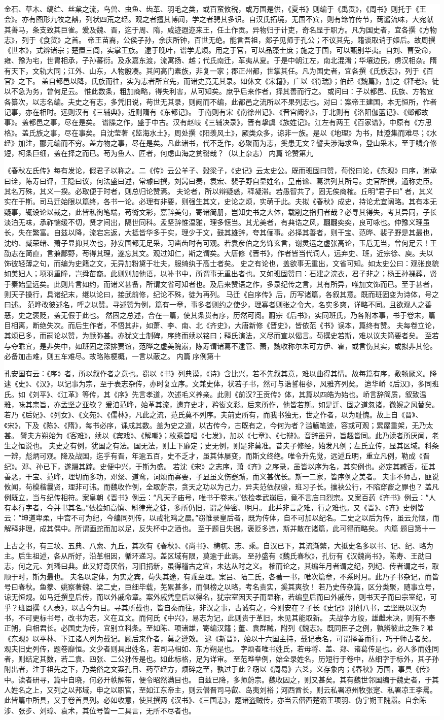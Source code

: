 金石、草木、缟纻、丝枲之流，鸟兽、虫鱼、齿革、羽毛之类，或百蛮攸税，或万国是供，《夏书》则编于《禹贡》，《周书》则托于《王会》。亦有图形九牧之鼎，列状四荒之经。观之者擅其博闻，学之者骋其多识。自汉氏拓境，无国不宾，则有筇竹传节，蒟酱流味，大宛献其善马，条支致其巨雀。爰及魏、晋，迄于周、隋，咸迹遐迩来王，任土作贡。异物归于计吏，奇名显于职方。凡为国史者，宜各撰《方物志》，列于《食货》之首。
帝王苗裔，公侯子孙，余庆所钟，百世无绝。能言吾祖，郯子见师于孔公；不议其先，籍谈取诮于姬后。故周撰《世本》，式辨诸宗；楚置三闾，实掌王族。
逮于晚叶，谱学尤烦。用之于官，可以品藻士庶；施之于国，可以甄别华夷。自刘、曹受命，雍、豫为宅，世胄相承，子孙蕃衍。及永嘉东渡，流寓扬、越；代氏南迁，革夷从夏。于是中朝江左，南北混淆；华壤边民，虏汉相杂。隋有天下，文轨大同；江外、山东，人物殷凑。其间高门素族，非复一家；郡正州都，世掌其任。凡为国史者，宜各撰《氏族志》，列于《百官》之下。
盖自都邑以降，氏族而往，实为志者所宜先，而诸史竟无其录。如休文《宋籍》，广以《符瑞》；伯起《魏篇》，加之《释老》。徒以不急为务，曾何足云。
惟此数条，粗加商略，得失利害，从可知矣。庶乎后来作者，择其善而行之。
或问曰：子以都邑、氏族、方物宜各纂次，以志名编。夫史之有志，多凭旧说，苟世无其录，则阙而不编，此都邑之流所以不果列志也。对曰：案帝王建国，本无恒所，作者记事，亦在相时。远则汉有《三辅典》，近则隋有《东都记》。
于南则有宋《南徐州记》、《晋宫阙名》，于北则有《洛阳伽蓝记》、《邺都故事》。盖都邑之事，尽在是矣。
谱牒之作，盛于中古。汉有赵岐《三辅决录》，晋有挚虞《族姓记》。江左有两王《百家谱》，中原有《方思格》。盖氏族之事，尽在事矣。自沈莹著《监海水土》，周处撰《阳羡风土》，厥类众多，谅非一族。是以《地理》为书，陆澄集而难尽；《水经》加注，郦元编而不穷。盖方物之事，尽在是矣。凡此诸书，代不乏作，必聚而为志，奚患无文？譬夫涉海求鱼，登山采木，至于鳞介修短，柯条巨细，盖在择之而已。苟为鱼人、匠者，何虑山海之贫罄哉？（以上杂志）
内篇 论赞第九

《春秋左氏传》每有发论，假君子以称之。二《传》云公羊子、穀梁子，《史记》云太史公。既而班固曰赞，荀悦曰论，《东观》曰序，谢承曰诠，陈寿曰评，王隐曰议，何法盛曰述，常璩曰撰，刘昺曰奏，袁宏、裴子野自显姓名，皇甫谧、葛洪列其所号。史官所撰，通称史臣。其名万殊，其义一揆。必取便于时者，则总归论赞焉。
夫论者，所以辩疑惑，释凝滞。若愚智共了，固无俟商榷。丘明“君子曰”
者，其义实在于斯。司马迁始限以篇终，各书一论。必理有非要，则强生其文，史论之烦，实萌于此。夫拟《春秋》成史，持论尤宜阔略。其有本无疑事，辄设论以裁之，此皆私徇笔端，苟衒文彩，嘉辞美句，寄诸简册，岂知史书之大体，载削之指归者哉？必寻其得失，考其异同，子长淡泊无味，承祚懦缓不切，贤才间出，隔世同科。孟坚辞惟温雅，理多惬当。其尤美者，有典诰之风，翩翩奕奕，良可咏也。仲豫义理虽长，失在繁富。自兹以降，流宕忘返，大抵皆华多于实，理少于文，鼓其雄辞，夸其俪事。必择其善者，则干宝、范晔、裴子野是其最也，沈约、臧荣绪、萧子显抑其次也，孙安国都无足采，习凿齿时有可观。若袁彦伯之务饰玄言，谢灵运之虚张高论，玉卮无当，曾何足云！王劭志在简直，言兼鄙野，苟得其理，遂忘其文。观过知仁，斯之谓矣。大唐修《晋书》，作者皆当代词人，远弃史、班，近宗徐、庾。夫以饰彼轻薄之句，而编为史籍之文，无异加粉黛于壮夫，服绮纨于高士者矣。
史之有论也，盖欲事无重出，文省可知。如太史公曰：观张良貌如美妇人；项羽重瞳，岂舜苗裔。此则别加他语，以补书中，所谓事无重出者也。又如班固赞曰：石建之浣衣，君子非之；杨王孙裸葬，贤于秦始皇远矣。此则片言如约，而诸义甚备，所谓文省可知者也。及后来赞语之作，多录纪传之言，其有所异，唯加文饰而已。至于甚者，则天子操行，具诸纪末，继以论曰，接武前修，纪论不殊，徒为再列。
马迁《自序传》后，历写诸篇，各叙其意。既而班固变为诗体，号之曰述。
范晔改彼述名，呼之以赞。寻述赞为例，篇有一章，事多者则约之使少，理寡者则张之令大，名实多爽，详略不同。且欲观人之善恶，史之褒贬，盖无假于此也。
然固之总述，合在一篇，使其条贯有序，历然可阅。蔚宗《后书》，实同班氏，乃各附本事，书于卷末，篇目相离，断绝失次。而后生作者，不悟其非，如萧、李、南、北《齐史》，大唐新修《晋史》，皆依范《书》误本，篇终有赞。
夫每卷立论，其烦已多，而嗣论以赞，为黩弥甚。亦犹文士制碑，序终而续以铭曰；释氏演法，义尽而宣以偈言。苟撰史若斯，难以议夫简要者矣。
至若与夺乖宜，是非失中，如班固之深排贾谊，范晔之虚美隗嚣，陈寿谓诸葛不逮管、萧，魏收称尔朱可方伊、霍，或言伤其实，或拟非其伦。必备加击难，则五车难尽。故略陈梗概，一言以蔽之。
内篇 序例第十

孔安国有云：《序》者，所以叙作者之意也。窃以《书》列典谟，《诗》含比兴，若不先叙其意，难以曲得其情。故每篇有序，敷畅厥义。降逮《史》、《汉》，以记事为宗，至于表志杂传，亦时复立序。文兼史体，状若子书，然可与诰誓相参，风雅齐列矣。
迨华峤《后汉》，多同班氏。如《刘平》、《江革》等传，其《序》先言孝道，次述毛义养亲。此则《前汉?王贡传》体，其篇以四皓为始也。峤言辞简质，叙致温雅，味其宗旨，亦孟坚之亚欤？
爰洎范晔，始革其流，遗弃史才，矜衒文彩。后来所作，他皆若斯。如是迁、固之道忽诸，微婉之风替矣。若乃《后妃》、《列女》、《文苑》、《儒林》，凡此之流，范氏莫不列序。夫前史所有，而我书独无，世之作者，以为耻愧。故上自《晋》、《宋》，下及《陈》、《隋》，每书必序，课成其数。盖为史之道，以古传今，古既有之，今何为者？滥觞笔迹，容或可观；累屋重架，无乃太甚。
譬夫方朔始为《客难》，续以《宾戏》、《解嘲》；枚乘首唱《七发》，加以《七章》、《七辩》。音辞虽异，旨趣皆同。此乃读者所厌闻，老生之恒说也。
夫史之有例，犹国之有法。国无法，则上下靡定；史无例，则是非莫准。昔夫子修经，始发凡例；左氏立传，显其区域。科条一辨，彪炳可观。降及战国，迄乎有晋，年逾五百，史不乏才，虽其体屡变，而斯文终绝。唯令升先觉，远述丘明，重立凡例，勒成《晋纪》。邓、孙已下，遂蹑其踪。史便中兴，于斯为盛。
若沈《宋》之志序，萧《齐》之序录，虽皆以序为名，其实例也。必定其臧否，征其善恶，干宝、范晔，理切而多功，邓粲、道鸾，词烦而寡要，子显虽文伤蹇踬，而义甚优长。斯一二家，皆序例之美者。
夫事不师古，匪说攸闻，苟模楷曩贤，理非可讳。而魏收作例，全取蔚宗，贪天之功以为己力，异夫范依叔骏，班习子长。攘袂公行，不陷穿窬之罪也？
盖凡例既立，当与纪传相符。案皇朝《晋书》例云：“凡天子庙号，唯书于卷末。”依检孝武崩后，竟不言庙曰烈宗。又案百药《齐书》例云：“人有本行字者，今并书其名。”依检如高慎、斛律光之徒，多所仍旧，谓之仲密、明月。
此并非言之难，行之难也。又《晋》、《齐》史例皆云：“坤道卑柔，中宫不可为纪，今编同列传，以戒牝鸡之晨。”窃惟录皇后者，既为传体，自不可加以纪名。二史之以后为传，虽云允惬，而解释非理，成其偶中。所谓画蛇而加以足，反失杯中之酒也。
至于题目失据，褒贬多违，斯并散在诸篇，此可得而略矣。
内篇 题目第十一

上古之书，有三坟、五典、八索、九丘，其次有《春秋》、《尚书》、梼杌、志、乘。自汉已下，其流渐繁，大抵史名多以书、记、纪、略为主。后生祖述，各从所好，沿革相因，循环递习。盖区域有限，莫逾于此焉。
至孙盛有《魏氏春秋》，孔衍有《汉魏尚书》，陈寿、王劭曰志，何之元、刘璠曰典。此又好奇厌俗，习旧捐新，虽得稽古之宜，未达从时之义。
榷而论之，其编年月者谓之纪，列纪、传者谓之书，取顺于时，斯为最也。
夫名以定体，为实之宾，苟失其途，有乖至理。案吕、陆二氏，各著一书，唯次篇章，不系时月。此乃子书杂记，而皆号曰春秋。鱼豢、姚察著魏、梁二史，巨细毕载，芜累甚多，而俱榜之以略，考名责实，奚其爽欤！
若乃史传杂篇，区分类聚，随事立号，谅无恒规。如马迁撰皇后传，而以外戚命章。案外戚凭皇后以得名，犹宗室因天子而显称，若编皇后而曰外戚传，则书天子而曰宗室纪，可乎？班固撰《人表》，以古今为目。寻其所载也，皆自秦而往，非汉之事，古诚有之，今则安在？子长《史记》别创八书，孟坚既以汉为书，不可更标书号，改书为志，义在互文。而何氏《中兴》，易志为记，此则贵于革旧，未见其能取新。
夫战争方殷，雄雌未决，则有不奉正朔，自相君长。必国史为传，宜别立科条。至如陈、项诸雄，寄编汉籍；董、袁群贼，附列《魏志》。既同臣子之例，孰辨彼此之殊？唯《东观》以平林、下江诸人列为载记。顾后来作者，莫之遵效。
逮《新晋》，始以十六国主持，载记表名，可谓择善而行，巧于师古者矣。
观夫旧史列传，题卷靡恒。文少者则具出姓名，若司马相如、东方朔是也。
字烦者唯书姓氏，若毋将、盖、郑、诸葛传是也。必人多而姓同者，则结定其数，若二袁、四张、二公孙传是也。如此标格，足为详审。
至范晔举例，始全录姓名，历短行于卷中，丛细字于标外，其子孙附出者，注于祖先之下，乃类俗之文案孔目、药草经方，烦碎之至，孰过于此？窃以《周易》六爻，义存象内；《春秋》万国，事具《传》中。读者研寻，篇中自晓，何必开帙解带，便令昭然满目也。
自兹已降，多师蔚宗。魏收因之，则又甚矣。其有魏世邻国编于魏史者，于其人姓名之上，又列之以邦域，申之以职官，至如江东帝主，则云僣晋司马叡、岛夷刘裕；河西酋长，则云私署凉州牧张寔、私署凉王李暠。此皆篇中所具，又于卷首具列。必如收意，使其撰两《汉书》、《三国志》，题诸盗贼传，亦当云僣西楚霸王项羽、伪宁朔王隗嚣。自余陈涉、张步、刘璋、袁术，其位号皆一二具言，无所不尽者也。